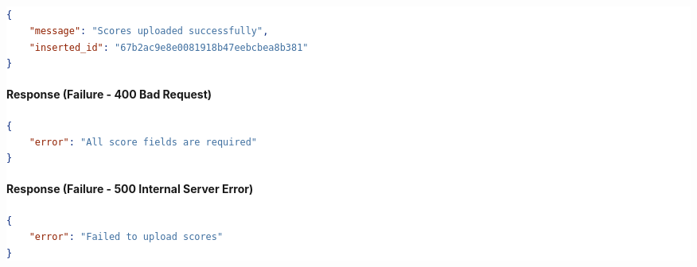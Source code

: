 ```json
{
    "message": "Scores uploaded successfully",
    "inserted_id": "67b2ac9e8e0081918b47eebcbea8b381"
}
```
#### **Response (Failure - 400 Bad Request)**
```json
{
    "error": "All score fields are required"
}
```
#### **Response (Failure - 500 Internal Server Error)**
```json
{
    "error": "Failed to upload scores"
}
```